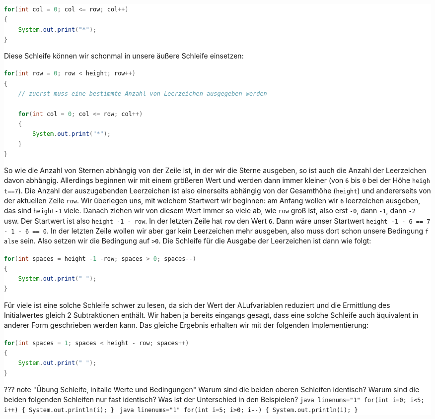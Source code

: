 ```java linenums="1"
for(int col = 0; col <= row; col++)
{
	System.out.print("*");
}
```

Diese Schleife können wir schonmal in unsere äußere Schleife einsetzen:

```java linenums="1"
for(int row = 0; row < height; row++)
{
	// zuerst muss eine bestimmte Anzahl von Leerzeichen ausgegeben werden

	for(int col = 0; col <= row; col++)
	{
		System.out.print("*");
	}
}
```

So wie die Anzahl von Sternen abhängig von der Zeile ist, in der wir die Sterne ausgeben, so ist auch die Anzahl der Leerzeichen davon abhängig. Allerdings beginnen wir mit einem größeren Wert und werden dann immer kleiner (von `6` bis `0` bei der Höhe `height==7`). Die Anzahl der auszugebenden Leerzeichen ist also einerseits abhängig von der Gesamthöhe (`height`) und andererseits von der aktuellen Zeile `row`. Wir überlegen uns, mit welchem Startwert wir beginnen: am Anfang wollen wir `6` leerzeichen ausgeben, das sind `height-1` viele. Danach ziehen wir von diesem Wert immer so viele ab, wie `row` groß ist, also erst `-0`, dann `-1`, dann `-2` usw. Der Startwert ist also `height -1 - row`. In der letzten Zeile hat `row` den Wert `6`. Dann wäre unser Startwert `height -1 - 6 == 7 - 1 - 6 == 0`. In der letzten Zeile wollen wir aber gar kein Leerzeichen mehr ausgeben, also muss dort schon unsere Bedingung `false` sein. Also setzen wir die Bedingung auf `>0`. Die Schleife für die Ausgabe der Leerzeichen ist dann wie folgt:

```java linenums="1"
for(int spaces = height -1 -row; spaces > 0; spaces--)
{
	System.out.print(" ");
}
```

Für viele ist eine solche Schleife schwer zu lesen, da sich der Wert der ALufvariablen reduziert und die Ermittlung des Initialwertes gleich 2 Subtraktionen enthält. Wir haben ja bereits eingangs gesagt, dass eine solche Schleife auch äquivalent in anderer Form geschrieben werden kann. Das gleiche Ergebnis erhalten wir mit der folgenden Implementierung:

```java linenums="1"
for(int spaces = 1; spaces < height - row; spaces++)
{
	System.out.print(" ");
}
```

??? note "Übung Schleife, initaile Werte und Bedingungen"
	Warum sind die beiden oberen Schleifen identisch? 
	Warum sind die beiden folgenden Schleifen nur fast identisch? Was ist der Unterschied in den Beispielen?
	```java linenums="1"
	for(int i=0; i<5; i++)
	{
		System.out.println(i);
	}
	```
	```java linenums="1"
	for(int i=5; i>0; i--)
	{
		System.out.println(i);
	}
	```
